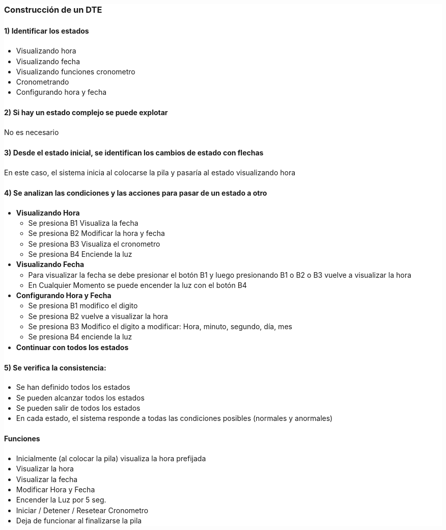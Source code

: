### Construcción de un DTE
#### **1)** Identificar los estados
- Visualizando hora
- Visualizando fecha
- Visualizando funciones cronometro
- Cronometrando
- Configurando hora y fecha

#### **2)** Si hay un estado complejo se puede explotar

No es necesario

#### **3)** Desde el estado inicial, se identifican los cambios de estado con flechas

En este caso, el sistema inicia al colocarse la pila y pasaría al estado visualizando hora

#### **4)** Se analizan las condiciones y las acciones para pasar de un estado a otro

- **Visualizando Hora**
  - Se presiona B1 Visualiza la fecha
  - Se presiona B2 Modificar la hora y fecha
  - Se presiona B3 Visualiza el cronometro
  - Se presiona B4 Enciende la luz
- **Visualizando Fecha**
  - Para visualizar la fecha se debe presionar el botón B1 y luego presionando B1 o B2 o B3 vuelve a visualizar la hora
  - En Cualquier Momento se puede encender la luz con el botón B4
- **Configurando Hora y Fecha**
  - Se presiona B1 modifico el digito
  - Se presiona B2 vuelve a visualizar la hora
  - Se presiona B3 Modifico el digito a modificar: Hora, minuto, segundo, día, mes
  - Se presiona B4 enciende la luz
- **Continuar con todos los estados**

#### **5)** Se verifica la consistencia:
  - Se han definido todos los estados
  - Se pueden alcanzar todos los estados
  - Se pueden salir de todos los estados
  - En cada estado, el sistema responde a todas las condiciones posibles (normales y anormales)


#### Funciones
- Inicialmente (al colocar la pila) visualiza la hora prefijada
- Visualizar la hora
- Visualizar la fecha
- Modificar Hora y Fecha
- Encender la Luz por 5 seg.
- Iniciar / Detener / Resetear Cronometro
- Deja de funcionar al finalizarse la pila
